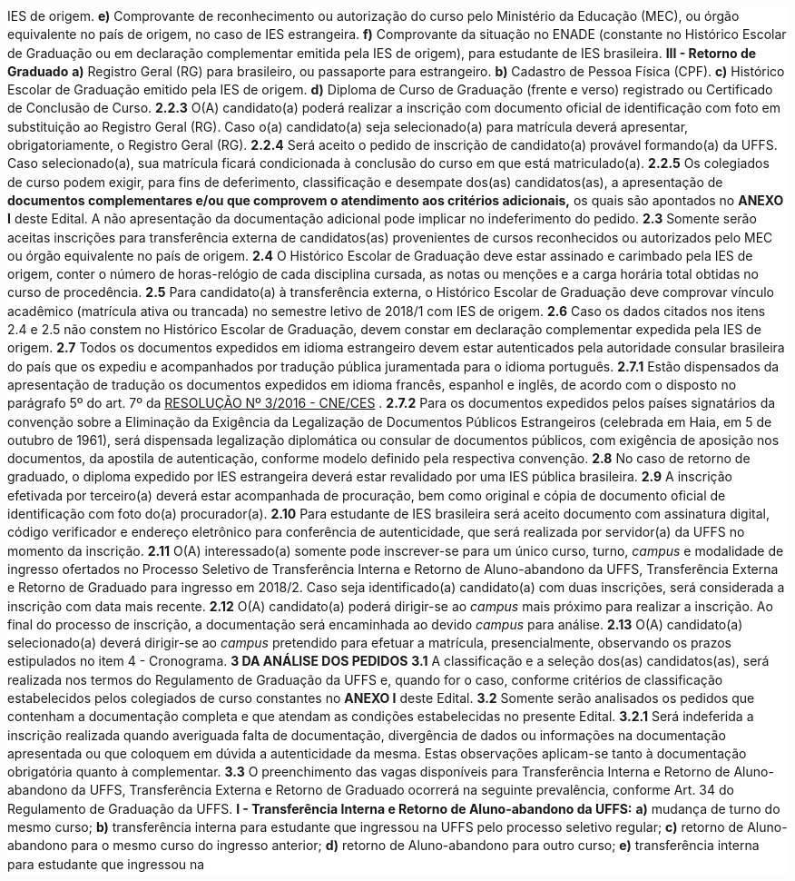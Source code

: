 IES de origem. **e)** Comprovante de reconhecimento ou autorização do curso pelo Ministério da Educação (MEC), ou órgão equivalente no país de origem, no caso de IES estrangeira. **f)** Comprovante da situação no ENADE (constante no Histórico Escolar de Graduação ou em declaração complementar emitida pela IES de origem), para estudante de IES brasileira. **III - Retorno de Graduado**  **a)** Registro Geral (RG) para brasileiro, ou passaporte para estrangeiro. **b)** Cadastro de Pessoa Física (CPF). **c)** Histórico Escolar de Graduação emitido pela IES de origem. **d)** Diploma de Curso de Graduação (frente e verso) registrado ou Certificado de Conclusão de Curso. **2.2.3** O(A) candidato(a) poderá realizar a inscrição com documento oficial de identificação com foto em substituição ao Registro Geral (RG). Caso o(a) candidato(a) seja selecionado(a) para matrícula deverá apresentar, obrigatoriamente, o Registro Geral (RG). **2.2.4** Será aceito o pedido de inscrição de candidato(a) provável formando(a) da UFFS. Caso selecionado(a), sua matrícula ficará condicionada à conclusão do curso em que está matriculado(a). **2.2.5** Os colegiados de curso podem exigir, para fins de deferimento, classificação e desempate dos(as) candidatos(as), a apresentação de **documentos complementares e/ou que comprovem o atendimento aos critérios adicionais,** os quais são apontados no **ANEXO I** deste Edital. A não apresentação da documentação adicional pode implicar no indeferimento do pedido. **2.3** Somente serão aceitas inscrições para transferência externa de candidatos(as) provenientes de cursos reconhecidos ou autorizados pelo MEC ou órgão equivalente no país de origem. **2.4** O Histórico Escolar de Graduação deve estar assinado e carimbado pela IES de origem, conter o número de horas-relógio de cada disciplina cursada, as notas ou menções e a carga horária total obtidas no curso de procedência. **2.5** Para candidato(a) à transferência externa, o Histórico Escolar de Graduação deve comprovar vínculo acadêmico (matrícula ativa ou trancada) no semestre letivo de 2018/1 com IES de origem. **2.6** Caso os dados citados nos itens 2.4 e 2.5 não constem no Histórico Escolar de Graduação, devem constar em declaração complementar expedida pela IES de origem. **2.7** Todos os documentos expedidos em idioma estrangeiro devem estar autenticados pela autoridade consular brasileira do país que os expediu e acompanhados por tradução pública juramentada para o idioma português. **2.7.1** Estão dispensados da apresentação de tradução os documentos expedidos em idioma francês, espanhol e inglês, de acordo com o disposto no parágrafo 5º do art. 7º da [RESOLUÇÃO Nº 3/2016 - CNE/CES](http://portal.mec.gov.br/index.php?option=com_docman&amp;view=download&amp;alias=44661-rces003-16-pdf&amp;category_slug=junho-2016-pdf&amp;Itemid=30192)  . **2.7.2** Para os documentos expedidos pelos países signatários da convenção sobre a Eliminação da Exigência da Legalização de Documentos Públicos Estrangeiros (celebrada em Haia, em 5 de outubro de 1961), será dispensada legalização diplomática ou consular de documentos públicos, com exigência de aposição nos documentos, da apostila de autenticação, conforme modelo definido pela respectiva convenção. **2.8** No caso de retorno de graduado, o diploma expedido por IES estrangeira deverá estar revalidado por uma IES pública brasileira. **2.9** A inscrição efetivada por terceiro(a) deverá estar acompanhada de procuração, bem como original e cópia de documento oficial de identificação com foto do(a) procurador(a). **2.10** Para estudante de IES brasileira será aceito documento com assinatura digital, código verificador e endereço eletrônico para conferência de autenticidade, que será realizada por servidor(a) da UFFS no momento da inscrição. **2.11** O(A) interessado(a) somente pode inscrever-se para um único curso, turno, *campus* e modalidade de ingresso ofertados no Processo Seletivo de Transferência Interna e Retorno de Aluno-abandono da UFFS, Transferência Externa e Retorno de Graduado para ingresso em 2018/2. Caso seja identificado(a) candidato(a) com duas inscrições, será considerada a inscrição com data mais recente. **2.12** O(A) candidato(a) poderá dirigir-se ao *campus* mais próximo para realizar a inscrição. Ao final do processo de inscrição, a documentação será encaminhada ao devido *campus* para análise. **2.13** O(A) candidato(a) selecionado(a) deverá dirigir-se ao *campus* pretendido para efetuar a matrícula, presencialmente, observando os prazos estipulados no item 4 - Cronograma.  **3 DA ANÁLISE DOS PEDIDOS**  **3.1** A classificação e a seleção dos(as) candidatos(as), será realizada nos termos do Regulamento de Graduação da UFFS e, quando for o caso, conforme critérios de classificação estabelecidos pelos colegiados de curso constantes no **ANEXO I** deste Edital. **3.2** Somente serão analisados os pedidos que contenham a documentação completa e que atendam as condições estabelecidas no presente Edital. **3.2.1** Será indeferida a inscrição realizada quando averiguada falta de documentação, divergência de dados ou informações na documentação apresentada ou que coloquem em dúvida a autenticidade da mesma. Estas observações aplicam-se tanto à documentação obrigatória quanto à complementar. **3.3** O preenchimento das vagas disponíveis para Transferência Interna e Retorno de Aluno-abandono da UFFS, Transferência Externa e Retorno de Graduado ocorrerá na seguinte prevalência, conforme Art. 34 do Regulamento de Graduação da UFFS. **I - Transferência Interna e Retorno de Aluno-abandono da UFFS:**  **a)** mudança de turno do mesmo curso; **b)** transferência interna para estudante que ingressou na UFFS pelo processo seletivo regular; **c)** retorno de Aluno-abandono para o mesmo curso do ingresso anterior; **d)** retorno de Aluno-abandono para outro curso; **e)** transferência interna para estudante que ingressou na